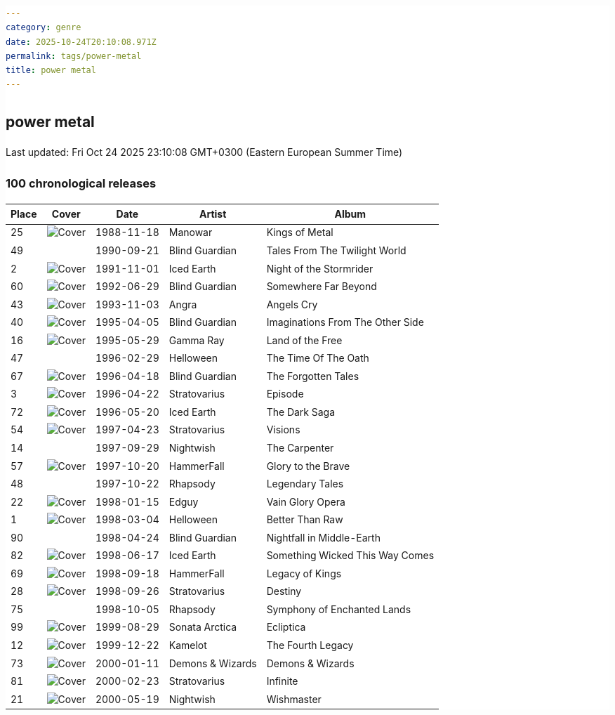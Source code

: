 ```yaml
---
category: genre
date: 2025-10-24T20:10:08.971Z
permalink: tags/power-metal
title: power metal
---
```


## power metal

Last updated: <time datetime="2025-10-24T20:10:08.971Z">Fri Oct 24 2025 23:10:08 GMT+0300 (Eastern European Summer Time)</time>

### 100 chronological releases

| Place | Cover | Date | Artist | Album |
|---|---|---|---|---|
| 25 | ![Cover](https://lastfm.freetls.fastly.net/i/u/34s/0162391940dbc9194f5c9abcc209e701.png) | 1988-11-18 | Manowar | Kings of Metal |
| 49 |  | 1990-09-21 | Blind Guardian | Tales From The Twilight World |
| 2 | ![Cover](https://lastfm.freetls.fastly.net/i/u/34s/1930b202428139fb78abe4873ce5a655.png) | 1991-11-01 | Iced Earth | Night of the Stormrider |
| 60 | ![Cover](https://lastfm.freetls.fastly.net/i/u/34s/83d1a299ccdfa83c7b27e303ba611fb0.png) | 1992-06-29 | Blind Guardian | Somewhere Far Beyond |
| 43 | ![Cover](https://lastfm.freetls.fastly.net/i/u/34s/84f0a16d520f435494d0ead313005e62.png) | 1993-11-03 | Angra | Angels Cry |
| 40 | ![Cover](https://lastfm.freetls.fastly.net/i/u/34s/94dd95e630d264cf74f1bebd141ff5a0.png) | 1995-04-05 | Blind Guardian | Imaginations From The Other Side |
| 16 | ![Cover](https://lastfm.freetls.fastly.net/i/u/34s/7d3b394f4023af6738a7bf99e7d6b374.png) | 1995-05-29 | Gamma Ray | Land of the Free |
| 47 |  | 1996-02-29 | Helloween | The Time Of The Oath |
| 67 | ![Cover](https://lastfm.freetls.fastly.net/i/u/34s/2796a8375d3449c0c9eb4207f83182b6.png) | 1996-04-18 | Blind Guardian | The Forgotten Tales |
| 3 | ![Cover](https://lastfm.freetls.fastly.net/i/u/34s/71f89b29b378b4daf1545eda33d6ead5.png) | 1996-04-22 | Stratovarius | Episode |
| 72 | ![Cover](https://lastfm.freetls.fastly.net/i/u/34s/c6554da5a7c7455d9e9a11df52965b6a.png) | 1996-05-20 | Iced Earth | The Dark Saga |
| 54 | ![Cover](https://lastfm.freetls.fastly.net/i/u/34s/4640011f936a0a429d7d9b430ff0893c.png) | 1997-04-23 | Stratovarius | Visions |
| 14 |  | 1997-09-29 | Nightwish | The Carpenter |
| 57 | ![Cover](https://lastfm.freetls.fastly.net/i/u/34s/814f29210fd34854c861efe3db51eec6.png) | 1997-10-20 | HammerFall | Glory to the Brave |
| 48 |  | 1997-10-22 | Rhapsody | Legendary Tales |
| 22 | ![Cover](https://lastfm.freetls.fastly.net/i/u/34s/64c5b356ffe28f677ee1ed81d6edde55.png) | 1998-01-15 | Edguy | Vain Glory Opera |
| 1 | ![Cover](https://lastfm.freetls.fastly.net/i/u/34s/03f37b759cb77426c78ec6af50c28413.png) | 1998-03-04 | Helloween | Better Than Raw |
| 90 |  | 1998-04-24 | Blind Guardian | Nightfall in Middle-Earth |
| 82 | ![Cover](https://lastfm.freetls.fastly.net/i/u/34s/b23f5328cd22bafef7a897b4731f42b5.png) | 1998-06-17 | Iced Earth | Something Wicked This Way Comes |
| 69 | ![Cover](https://lastfm.freetls.fastly.net/i/u/34s/e102ce917095f1c6d193efa8eeaa1770.png) | 1998-09-18 | HammerFall | Legacy of Kings |
| 28 | ![Cover](https://lastfm.freetls.fastly.net/i/u/34s/a6d531aa4b8d46d0c647dc666ff05cfd.png) | 1998-09-26 | Stratovarius | Destiny |
| 75 |  | 1998-10-05 | Rhapsody | Symphony of Enchanted Lands |
| 99 | ![Cover](https://lastfm.freetls.fastly.net/i/u/34s/cd0b8de038366325eef31fdd35eba62f.png) | 1999-08-29 | Sonata Arctica | Ecliptica |
| 12 | ![Cover](https://i.discogs.com/icjxHs792UC3LzmM5tseHT3LN1HO76TxH9iJjjJyEkM/rs:fit/g:sm/q:40/h:150/w:150/czM6Ly9kaXNjb2dz/LWRhdGFiYXNlLWlt/YWdlcy9SLTQ5OTE1/My0xNTU0NzY3MTY1/LTE3NzguanBlZw.jpeg) | 1999-12-22 | Kamelot | The Fourth Legacy |
| 73 | ![Cover](https://lastfm.freetls.fastly.net/i/u/34s/9a8c2967cc8d45d7add00760ac83c3d7.png) | 2000-01-11 | Demons &amp; Wizards | Demons &amp; Wizards |
| 81 | ![Cover](https://lastfm.freetls.fastly.net/i/u/34s/9502a0a338f3323a597f0c4b72ae0c4f.png) | 2000-02-23 | Stratovarius | Infinite |
| 21 | ![Cover](https://i.discogs.com/ti6KHAmPLLJas6wBHD7nplynzWl7EJJiIWwQpOokn7k/rs:fit/g:sm/q:40/h:150/w:150/czM6Ly9kaXNjb2dz/LWRhdGFiYXNlLWlt/YWdlcy9SLTQyNzA5/OC0xNDQ3MTQ1Mjgz/LTczNjIuanBlZw.jpeg) | 2000-05-19 | Nightwish | Wishmaster |